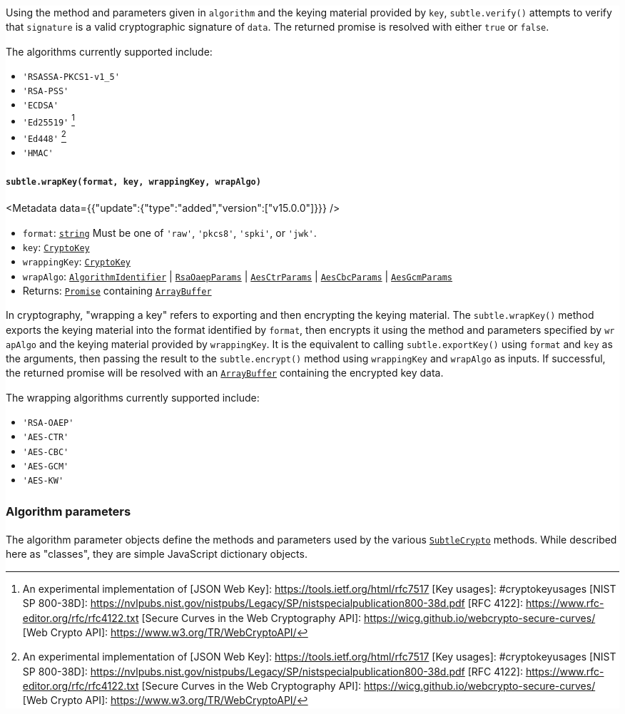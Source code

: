 Using the method and parameters given in `algorithm` and the keying material
provided by `key`, `subtle.verify()` attempts to verify that `signature` is
a valid cryptographic signature of `data`. The returned promise is resolved
with either `true` or `false`.

The algorithms currently supported include:

* `'RSASSA-PKCS1-v1_5'`
* `'RSA-PSS'`
* `'ECDSA'`
* `'Ed25519'` <span class="experimental-inline"></span>[^1]
* `'Ed448'` <span class="experimental-inline"></span>[^1]
* `'HMAC'`

#### <DataTag tag="M" /> `subtle.wrapKey(format, key, wrappingKey, wrapAlgo)`

<Metadata data={{"update":{"type":"added","version":["v15.0.0"]}}} />

* `format`: [`string`](https://developer.mozilla.org/en-US/docs/Web/JavaScript/Data_structures#String_type) Must be one of `'raw'`, `'pkcs8'`, `'spki'`, or `'jwk'`.
* `key`: [`CryptoKey`](/api/webcrypto#cryptokey)
* `wrappingKey`: [`CryptoKey`](/api/webcrypto#cryptokey)
* `wrapAlgo`: [`AlgorithmIdentifier`](/api/webcrypto#algorithmidentifier) | [`RsaOaepParams`](/api/webcrypto#rsaoaepparams) | [`AesCtrParams`](/api/webcrypto#aesctrparams) | [`AesCbcParams`](/api/webcrypto#aescbcparams) | [`AesGcmParams`](/api/webcrypto#aesgcmparams)
* Returns: [`Promise`](https://developer.mozilla.org/en-US/docs/Web/JavaScript/Reference/Global_Objects/Promise) containing [`ArrayBuffer`](https://developer.mozilla.org/en-US/docs/Web/JavaScript/Reference/Global_Objects/ArrayBuffer)

In cryptography, "wrapping a key" refers to exporting and then encrypting the
keying material. The `subtle.wrapKey()` method exports the keying material into
the format identified by `format`, then encrypts it using the method and
parameters specified by `wrapAlgo` and the keying material provided by
`wrappingKey`. It is the equivalent to calling `subtle.exportKey()` using
`format` and `key` as the arguments, then passing the result to the
`subtle.encrypt()` method using `wrappingKey` and `wrapAlgo` as inputs. If
successful, the returned promise will be resolved with an [`ArrayBuffer`](https://developer.mozilla.org/en-US/docs/Web/JavaScript/Reference/Global_Objects/ArrayBuffer)
containing the encrypted key data.

The wrapping algorithms currently supported include:

* `'RSA-OAEP'`
* `'AES-CTR'`
* `'AES-CBC'`
* `'AES-GCM'`
* `'AES-KW'`

### Algorithm parameters

The algorithm parameter objects define the methods and parameters used by
the various [`SubtleCrypto`](/api/webcrypto#subtlecrypto) methods. While described here as "classes", they
are simple JavaScript dictionary objects.


[^1]: An experimental implementation of
[JSON Web Key]: https://tools.ietf.org/html/rfc7517
[Key usages]: #cryptokeyusages
[NIST SP 800-38D]: https://nvlpubs.nist.gov/nistpubs/Legacy/SP/nistspecialpublication800-38d.pdf
[RFC 4122]: https://www.rfc-editor.org/rfc/rfc4122.txt
[Secure Curves in the Web Cryptography API]: https://wicg.github.io/webcrypto-secure-curves/
[Web Crypto API]: https://www.w3.org/TR/WebCryptoAPI/